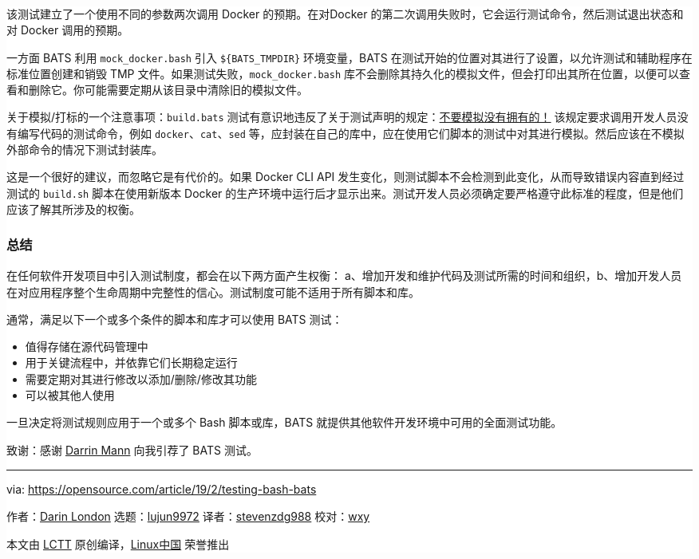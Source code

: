 ```

```

该测试建立了一个使用不同的参数两次调用 Docker 的预期。在对Docker 的第二次调用失败时，它会运行测试命令，然后测试退出状态和对 Docker 调用的预期。


一方面 BATS 利用 `mock_docker.bash` 引入 `${BATS_TMPDIR}` 环境变量，BATS 在测试开始的位置对其进行了设置，以允许测试和辅助程序在标准位置创建和销毁 TMP 文件。如果测试失败，`mock_docker.bash` 库不会删除其持久化的模拟文件，但会打印出其所在位置，以便可以查看和删除它。你可能需要定期从该目录中清除旧的模拟文件。


关于模拟/打标的一个注意事项：`build.bats` 测试有意识地违反了关于测试声明的规定：[不要模拟没有拥有的！](https://github.com/testdouble/contributing-tests/wiki/Don't-mock-what-you-don't-own) 该规定要求调用开发人员没有编写代码的测试命令，例如 `docker`、`cat`、`sed` 等，应封装在自己的库中，应在使用它们脚本的测试中对其进行模拟。然后应该在不模拟外部命令的情况下测试封装库。


这是一个很好的建议，而忽略它是有代价的。如果 Docker CLI API 发生变化，则测试脚本不会检测到此变化，从而导致错误内容直到经过测试的 `build.sh` 脚本在使用新版本 Docker 的生产环境中运行后才显示出来。测试开发人员必须确定要严格遵守此标准的程度，但是他们应该了解其所涉及的权衡。


### 总结


在任何软件开发项目中引入测试制度，都会在以下两方面产生权衡： a、增加开发和维护代码及测试所需的时间和组织，b、增加开发人员在对应用程序整个生命周期中完整性的信心。测试制度可能不适用于所有脚本和库。


通常，满足以下一个或多个条件的脚本和库才可以使用 BATS 测试：


* 值得存储在源代码管理中
* 用于关键流程中，并依靠它们长期稳定运行
* 需要定期对其进行修改以添加/删除/修改其功能
* 可以被其他人使用


一旦决定将测试规则应用于一个或多个 Bash 脚本或库，BATS 就提供其他软件开发环境中可用的全面测试功能。


致谢：感谢 [Darrin Mann](https://github.com/dmann) 向我引荐了 BATS 测试。




---


via: <https://opensource.com/article/19/2/testing-bash-bats>


作者：[Darin London](https://opensource.com/users/dmlond) 选题：[lujun9972](https://github.com/lujun9972) 译者：[stevenzdg988](https://github.com/stevenzdg988) 校对：[wxy](https://github.com/wxy)


本文由 [LCTT](https://github.com/LCTT/TranslateProject) 原创编译，[Linux中国](https://linux.cn/) 荣誉推出